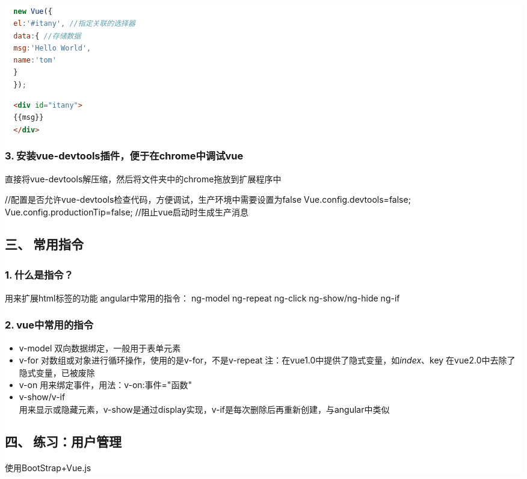 ```js
  new Vue({
  el:'#itany', //指定关联的选择器
  data:{ //存储数据
  msg:'Hello World',
  name:'tom'
  }
  });
```
```html
  <div id="itany">
  {{msg}}
  </div>
```

### 3. 安装vue-devtools插件，便于在chrome中调试vue

直接将vue-devtools解压缩，然后将文件夹中的chrome拖放到扩展程序中
    
//配置是否允许vue-devtools检查代码，方便调试，生产环境中需要设置为false
  Vue.config.devtools=false;
  Vue.config.productionTip=false; //阻止vue启动时生成生产消息


## 三、 常用指令

### 1. 什么是指令？

用来扩展html标签的功能
angular中常用的指令：
    ng-model
    ng-repeat
    ng-click
    ng-show/ng-hide
    ng-if

### 2. vue中常用的指令

- v-model
  双向数据绑定，一般用于表单元素
- v-for
  对数组或对象进行循环操作，使用的是v-for，不是v-repeat
  注：在vue1.0中提供了隐式变量，如$index、$key
      在vue2.0中去除了隐式变量，已被废除            
- v-on 
  用来绑定事件，用法：v-on:事件="函数"
- v-show/v-if   
  用来显示或隐藏元素，v-show是通过display实现，v-if是每次删除后再重新创建，与angular中类似 

## 四、 练习：用户管理 

使用BootStrap+Vue.js   
